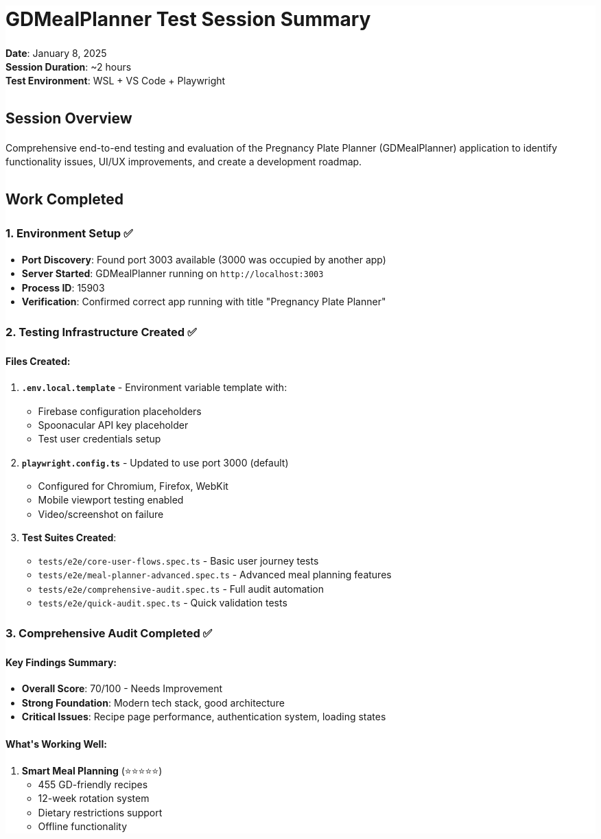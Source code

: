 # GDMealPlanner Test Session Summary
**Date**: January 8, 2025  
**Session Duration**: ~2 hours  
**Test Environment**: WSL + VS Code + Playwright

## Session Overview
Comprehensive end-to-end testing and evaluation of the Pregnancy Plate Planner (GDMealPlanner) application to identify functionality issues, UI/UX improvements, and create a development roadmap.

## Work Completed

### 1. Environment Setup ✅
- **Port Discovery**: Found port 3003 available (3000 was occupied by another app)
- **Server Started**: GDMealPlanner running on `http://localhost:3003`
- **Process ID**: 15903
- **Verification**: Confirmed correct app running with title "Pregnancy Plate Planner"

### 2. Testing Infrastructure Created ✅

#### Files Created:
1. **`.env.local.template`** - Environment variable template with:
   - Firebase configuration placeholders
   - Spoonacular API key placeholder
   - Test user credentials setup

2. **`playwright.config.ts`** - Updated to use port 3000 (default)
   - Configured for Chromium, Firefox, WebKit
   - Mobile viewport testing enabled
   - Video/screenshot on failure

3. **Test Suites Created**:
   - `tests/e2e/core-user-flows.spec.ts` - Basic user journey tests
   - `tests/e2e/meal-planner-advanced.spec.ts` - Advanced meal planning features
   - `tests/e2e/comprehensive-audit.spec.ts` - Full audit automation
   - `tests/e2e/quick-audit.spec.ts` - Quick validation tests

### 3. Comprehensive Audit Completed ✅

#### Key Findings Summary:
- **Overall Score**: 70/100 - Needs Improvement
- **Strong Foundation**: Modern tech stack, good architecture
- **Critical Issues**: Recipe page performance, authentication system, loading states

#### What's Working Well:
1. **Smart Meal Planning** (⭐⭐⭐⭐⭐)
   - 455 GD-friendly recipes
   - 12-week rotation system
   - Dietary restrictions support
   - Offline functionality
